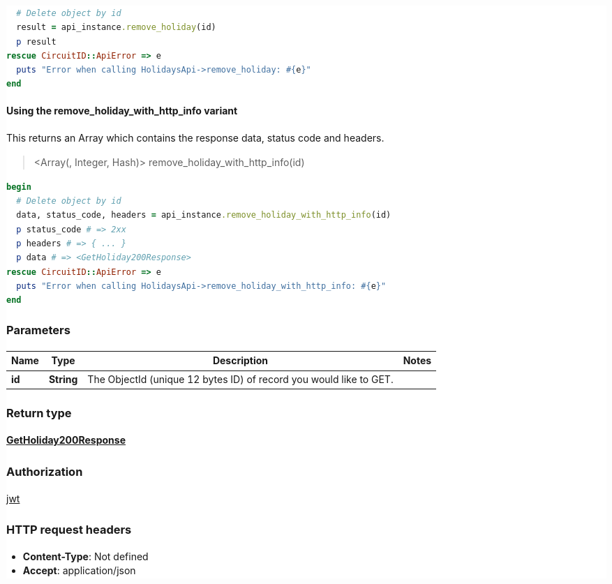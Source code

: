 ```ruby
  # Delete object by id
  result = api_instance.remove_holiday(id)
  p result
rescue CircuitID::ApiError => e
  puts "Error when calling HolidaysApi->remove_holiday: #{e}"
end
```

#### Using the remove_holiday_with_http_info variant

This returns an Array which contains the response data, status code and headers.

> <Array(<GetHoliday200Response>, Integer, Hash)> remove_holiday_with_http_info(id)

```ruby
begin
  # Delete object by id
  data, status_code, headers = api_instance.remove_holiday_with_http_info(id)
  p status_code # => 2xx
  p headers # => { ... }
  p data # => <GetHoliday200Response>
rescue CircuitID::ApiError => e
  puts "Error when calling HolidaysApi->remove_holiday_with_http_info: #{e}"
end
```

### Parameters

| Name | Type | Description | Notes |
| ---- | ---- | ----------- | ----- |
| **id** | **String** | The ObjectId (unique 12 bytes ID) of record you would like to GET. |  |

### Return type

[**GetHoliday200Response**](GetHoliday200Response.md)

### Authorization

[jwt](../README.md#jwt)

### HTTP request headers

- **Content-Type**: Not defined
- **Accept**: application/json

